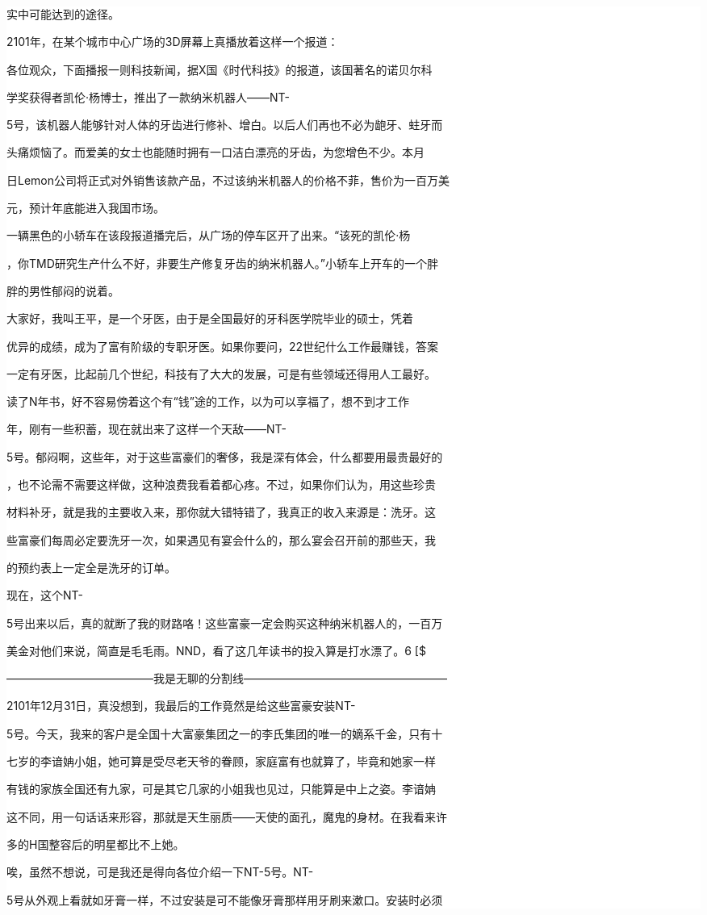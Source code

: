 实中可能达到的途径。

2101年，在某个城市中心广场的3D屏幕上真播放着这样一个报道：

各位观众，下面播报一则科技新闻，据X国《时代科技》的报道，该国著名的诺贝尔科

学奖获得者凯伦·杨博士，推出了一款纳米机器人——NT-

5号，该机器人能够针对人体的牙齿进行修补、增白。以后人们再也不必为龅牙、蛀牙而

头痛烦恼了。而爱美的女士也能随时拥有一口洁白漂亮的牙齿，为您增色不少。本月

日Lemon公司将正式对外销售该款产品，不过该纳米机器人的价格不菲，售价为一百万美

元，预计年底能进入我国市场。

一辆黑色的小轿车在该段报道播完后，从广场的停车区开了出来。“该死的凯伦·杨

，你TMD研究生产什么不好，非要生产修复牙齿的纳米机器人。”小轿车上开车的一个胖

胖的男性郁闷的说着。

大家好，我叫王平，是一个牙医，由于是全国最好的牙科医学院毕业的硕士，凭着

优异的成绩，成为了富有阶级的专职牙医。如果你要问，22世纪什么工作最赚钱，答案

一定有牙医，比起前几个世纪，科技有了大大的发展，可是有些领域还得用人工最好。

读了N年书，好不容易傍着这个有“钱”途的工作，以为可以享福了，想不到才工作

年，刚有一些积蓄，现在就出来了这样一个天敌——NT-

5号。郁闷啊，这些年，对于这些富豪们的奢侈，我是深有体会，什么都要用最贵最好的

，也不论需不需要这样做，这种浪费我看着都心疼。不过，如果你们认为，用这些珍贵

材料补牙，就是我的主要收入来，那你就大错特错了，我真正的收入来源是：洗牙。这

些富豪们每周必定要洗牙一次，如果遇见有宴会什么的，那么宴会召开前的那些天，我

的预约表上一定全是洗牙的订单。

现在，这个NT-

5号出来以后，真的就断了我的财路咯！这些富豪一定会购买这种纳米机器人的，一百万

美金对他们来说，简直是毛毛雨。NND，看了这几年读书的投入算是打水漂了。6 [$

—————————————我是无聊的分割线——————————————————

2101年12月31日，真没想到，我最后的工作竟然是给这些富豪安装NT-

5号。今天，我来的客户是全国十大富豪集团之一的李氏集团的唯一的嫡系千金，只有十

七岁的李谙姌小姐，她可算是受尽老天爷的眷顾，家庭富有也就算了，毕竟和她家一样

有钱的家族全国还有九家，可是其它几家的小姐我也见过，只能算是中上之姿。李谙姌

这不同，用一句话话来形容，那就是天生丽质——天使的面孔，魔鬼的身材。在我看来许

多的H国整容后的明星都比不上她。

唉，虽然不想说，可是我还是得向各位介绍一下NT-5号。NT-

5号从外观上看就如牙膏一样，不过安装是可不能像牙膏那样用牙刷来漱口。安装时必须
